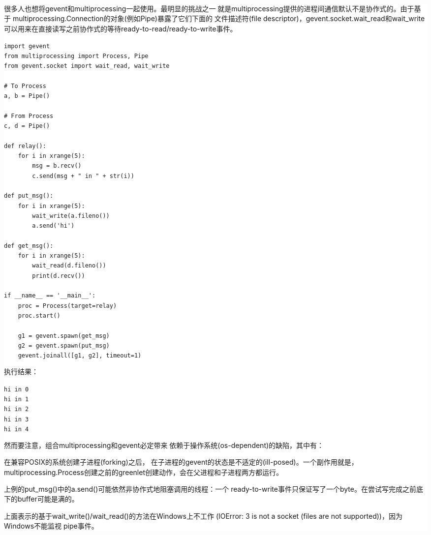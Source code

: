 很多人也想将gevent和multiprocessing一起使用。最明显的挑战之一 就是multiprocessing提供的进程间通信默认不是协作式的。由于基于 multiprocessing.Connection的对象(例如Pipe)暴露了它们下面的 文件描述符(file descriptor)，gevent.socket.wait_read和wait_write 可以用来在直接读写之前协作式的等待ready-to-read/ready-to-write事件。


	import gevent
	from multiprocessing import Process, Pipe
	from gevent.socket import wait_read, wait_write

	# To Process
	a, b = Pipe()

	# From Process
	c, d = Pipe()

	def relay():
	    for i in xrange(5):
	        msg = b.recv()
	        c.send(msg + " in " + str(i))

	def put_msg():
	    for i in xrange(5):
	        wait_write(a.fileno())
	        a.send('hi')

	def get_msg():
	    for i in xrange(5):
	        wait_read(d.fileno())
	        print(d.recv())

	if __name__ == '__main__':
	    proc = Process(target=relay)
	    proc.start()

	    g1 = gevent.spawn(get_msg)
	    g2 = gevent.spawn(put_msg)
	    gevent.joinall([g1, g2], timeout=1)
	  
执行结果：
	
	hi in 0
	hi in 1
	hi in 2
	hi in 3
	hi in 4

然而要注意，组合multiprocessing和gevent必定带来 依赖于操作系统(os-dependent)的缺陷，其中有：

在兼容POSIX的系统创建子进程(forking)之后， 在子进程的gevent的状态是不适定的(ill-posed)。一个副作用就是， multiprocessing.Process创建之前的greenlet创建动作，会在父进程和子进程两方都运行。

上例的put_msg()中的a.send()可能依然非协作式地阻塞调用的线程：一个 ready-to-write事件只保证写了一个byte。在尝试写完成之前底下的buffer可能是满的。

上面表示的基于wait_write()/wait_read()的方法在Windows上不工作 (IOError: 3 is not a socket (files are not supported))，因为Windows不能监视 pipe事件。
